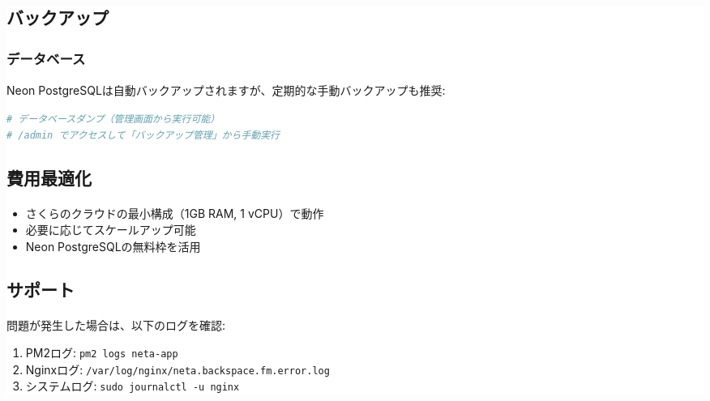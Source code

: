 ## バックアップ

### データベース

Neon PostgreSQLは自動バックアップされますが、定期的な手動バックアップも推奨:

```bash
# データベースダンプ（管理画面から実行可能）
# /admin でアクセスして「バックアップ管理」から手動実行
```

## 費用最適化

- さくらのクラウドの最小構成（1GB RAM, 1 vCPU）で動作
- 必要に応じてスケールアップ可能
- Neon PostgreSQLの無料枠を活用

## サポート

問題が発生した場合は、以下のログを確認:
1. PM2ログ: `pm2 logs neta-app`
2. Nginxログ: `/var/log/nginx/neta.backspace.fm.error.log`
3. システムログ: `sudo journalctl -u nginx`